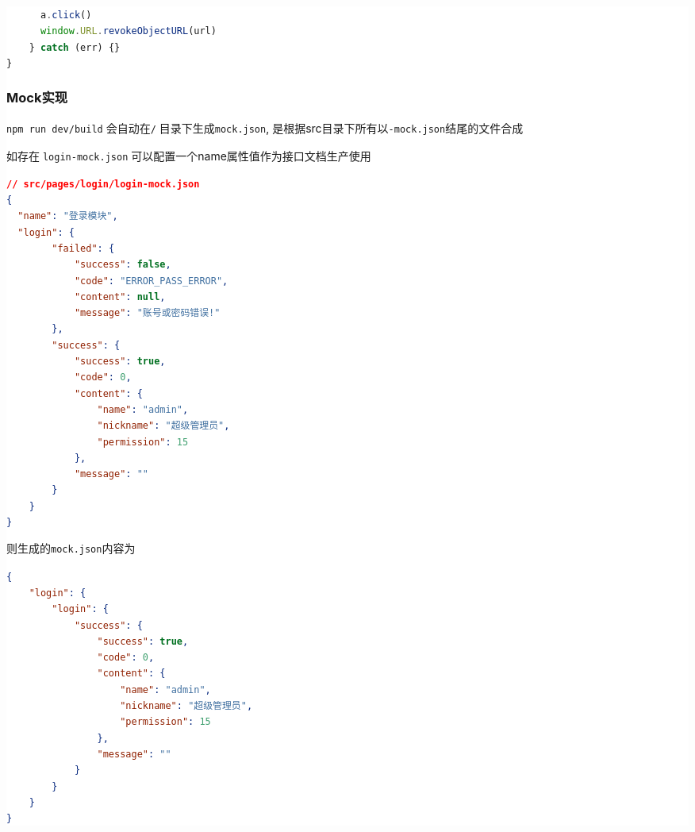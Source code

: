 ```js
      a.click()
      window.URL.revokeObjectURL(url)
    } catch (err) {}
}
```

### Mock实现

`npm run dev/build` 会自动在`/` 目录下生成`mock.json`, 是根据src目录下所有以`-mock.json`结尾的文件合成

如存在 `login-mock.json` 可以配置一个name属性值作为接口文档生产使用

```json
// src/pages/login/login-mock.json
{
  "name": "登录模块",
  "login": {
		"failed": {
			"success": false,
			"code": "ERROR_PASS_ERROR",
			"content": null,
			"message": "账号或密码错误!"
		},
		"success": {
			"success": true,
			"code": 0,
			"content": {
				"name": "admin",
				"nickname": "超级管理员",
				"permission": 15
			},
			"message": ""
		}
	}
}
```

则生成的`mock.json`内容为

```json
{
	"login": {
		"login": {
			"success": {
				"success": true,
				"code": 0,
				"content": {
					"name": "admin",
					"nickname": "超级管理员",
					"permission": 15
				},
				"message": ""
			}
		}
	}
}
```
